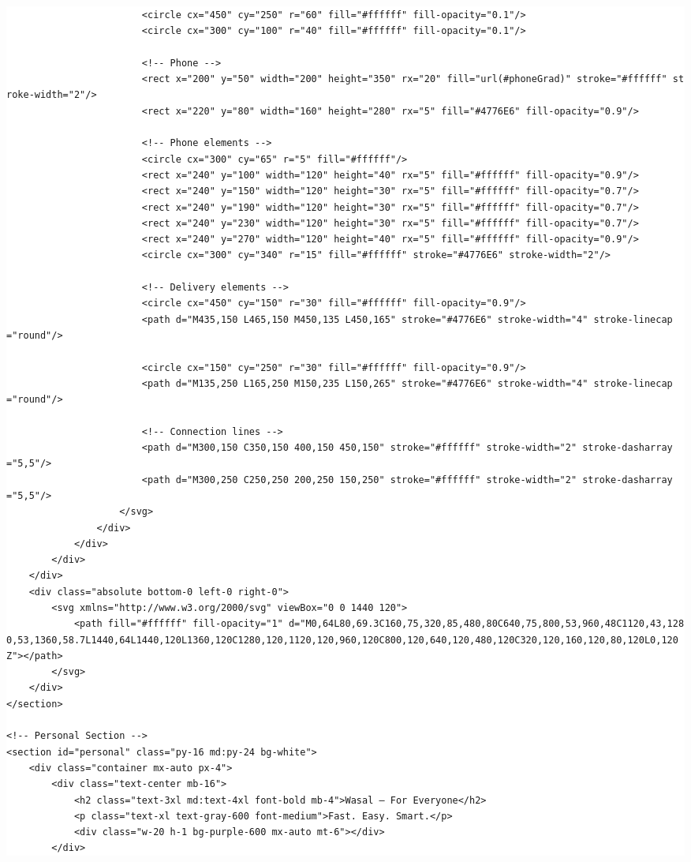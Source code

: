                             <circle cx="450" cy="250" r="60" fill="#ffffff" fill-opacity="0.1"/>
                            <circle cx="300" cy="100" r="40" fill="#ffffff" fill-opacity="0.1"/>
                            
                            <!-- Phone -->
                            <rect x="200" y="50" width="200" height="350" rx="20" fill="url(#phoneGrad)" stroke="#ffffff" stroke-width="2"/>
                            <rect x="220" y="80" width="160" height="280" rx="5" fill="#4776E6" fill-opacity="0.9"/>
                            
                            <!-- Phone elements -->
                            <circle cx="300" cy="65" r="5" fill="#ffffff"/>
                            <rect x="240" y="100" width="120" height="40" rx="5" fill="#ffffff" fill-opacity="0.9"/>
                            <rect x="240" y="150" width="120" height="30" rx="5" fill="#ffffff" fill-opacity="0.7"/>
                            <rect x="240" y="190" width="120" height="30" rx="5" fill="#ffffff" fill-opacity="0.7"/>
                            <rect x="240" y="230" width="120" height="30" rx="5" fill="#ffffff" fill-opacity="0.7"/>
                            <rect x="240" y="270" width="120" height="40" rx="5" fill="#ffffff" fill-opacity="0.9"/>
                            <circle cx="300" cy="340" r="15" fill="#ffffff" stroke="#4776E6" stroke-width="2"/>
                            
                            <!-- Delivery elements -->
                            <circle cx="450" cy="150" r="30" fill="#ffffff" fill-opacity="0.9"/>
                            <path d="M435,150 L465,150 M450,135 L450,165" stroke="#4776E6" stroke-width="4" stroke-linecap="round"/>
                            
                            <circle cx="150" cy="250" r="30" fill="#ffffff" fill-opacity="0.9"/>
                            <path d="M135,250 L165,250 M150,235 L150,265" stroke="#4776E6" stroke-width="4" stroke-linecap="round"/>
                            
                            <!-- Connection lines -->
                            <path d="M300,150 C350,150 400,150 450,150" stroke="#ffffff" stroke-width="2" stroke-dasharray="5,5"/>
                            <path d="M300,250 C250,250 200,250 150,250" stroke="#ffffff" stroke-width="2" stroke-dasharray="5,5"/>
                        </svg>
                    </div>
                </div>
            </div>
        </div>
        <div class="absolute bottom-0 left-0 right-0">
            <svg xmlns="http://www.w3.org/2000/svg" viewBox="0 0 1440 120">
                <path fill="#ffffff" fill-opacity="1" d="M0,64L80,69.3C160,75,320,85,480,80C640,75,800,53,960,48C1120,43,1280,53,1360,58.7L1440,64L1440,120L1360,120C1280,120,1120,120,960,120C800,120,640,120,480,120C320,120,160,120,80,120L0,120Z"></path>
            </svg>
        </div>
    </section>

    <!-- Personal Section -->
    <section id="personal" class="py-16 md:py-24 bg-white">
        <div class="container mx-auto px-4">
            <div class="text-center mb-16">
                <h2 class="text-3xl md:text-4xl font-bold mb-4">Wasal – For Everyone</h2>
                <p class="text-xl text-gray-600 font-medium">Fast. Easy. Smart.</p>
                <div class="w-20 h-1 bg-purple-600 mx-auto mt-6"></div>
            </div>
            